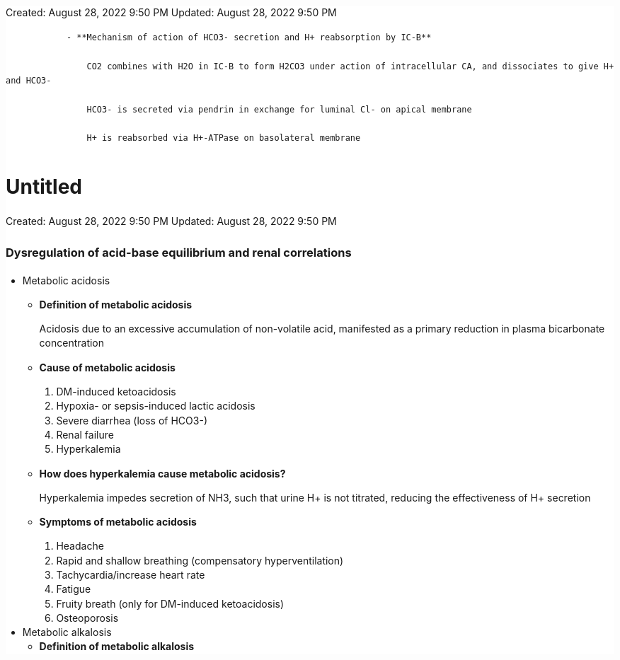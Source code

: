 Created: August 28, 2022 9:50 PM
Updated: August 28, 2022 9:50 PM

</div></div>

                    
                - **Mechanism of action of HCO3- secretion and H+ reabsorption by IC-B**
                    
                    CO2 combines with H2O in IC-B to form H2CO3 under action of intracellular CA, and dissociates to give H+ and HCO3-
                    
                    HCO3- is secreted via pendrin in exchange for luminal Cl- on apical membrane
                    
                    H+ is reabsorbed via H+-ATPase on basolateral membrane
                    
                    
<div class="transclusion internal-embed is-loaded"><div class="markdown-embed">





# Untitled

Created: August 28, 2022 9:50 PM
Updated: August 28, 2022 9:50 PM

</div></div>

                    

### Dysregulation of acid-base equilibrium and renal correlations

- Metabolic acidosis
    - **Definition of metabolic acidosis**
        
        Acidosis due to an excessive accumulation of non-volatile acid, manifested as a primary reduction in plasma bicarbonate concentration
        
    - **Cause of metabolic acidosis**
        1. DM-induced ketoacidosis
        2. Hypoxia- or sepsis-induced lactic acidosis
        3. Severe diarrhea (loss of HCO3-)
        4. Renal failure
        5. Hyperkalemia
    - **How does hyperkalemia cause metabolic acidosis?**
        
        Hyperkalemia impedes secretion of NH3, such that urine H+ is not titrated, reducing the effectiveness of H+ secretion
        
    - **Symptoms of metabolic acidosis**
        1. Headache
        2. Rapid and shallow breathing (compensatory hyperventilation)
        3. Tachycardia/increase heart rate
        4. Fatigue
        5. Fruity breath (only for DM-induced ketoacidosis)
        6. Osteoporosis
- Metabolic alkalosis
    - **Definition of metabolic alkalosis**
        